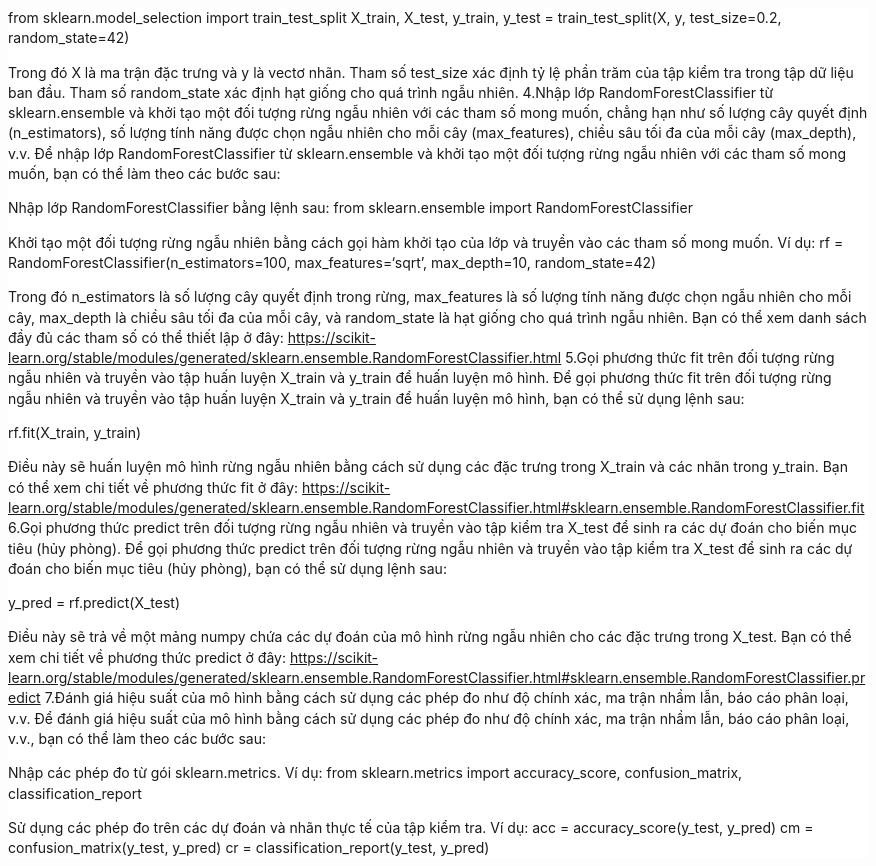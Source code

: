 from sklearn.model_selection import train_test_split
X_train, X_test, y_train, y_test = train_test_split(X, y, test_size=0.2, random_state=42)

Trong đó X là ma trận đặc trưng và y là vectơ nhãn. Tham số test_size xác định tỷ lệ phần trăm của tập kiểm tra trong tập dữ liệu ban đầu. Tham số random_state xác định hạt giống cho quá trình ngẫu nhiên.
4.Nhập lớp RandomForestClassifier từ sklearn.ensemble và khởi tạo một đối tượng rừng ngẫu nhiên với các tham số mong muốn, chẳng hạn như số lượng cây quyết định (n_estimators), số lượng tính năng được chọn ngẫu nhiên cho mỗi cây (max_features), chiều sâu tối đa của mỗi cây (max_depth), v.v.
Để nhập lớp RandomForestClassifier từ sklearn.ensemble và khởi tạo một đối tượng rừng ngẫu nhiên với các tham số mong muốn, bạn có thể làm theo các bước sau:

Nhập lớp RandomForestClassifier bằng lệnh sau:
from sklearn.ensemble import RandomForestClassifier

Khởi tạo một đối tượng rừng ngẫu nhiên bằng cách gọi hàm khởi tạo của lớp và truyền vào các tham số mong muốn. Ví dụ:
rf = RandomForestClassifier(n_estimators=100, max_features=‘sqrt’, max_depth=10, random_state=42)

Trong đó n_estimators là số lượng cây quyết định trong rừng, max_features là số lượng tính năng được chọn ngẫu nhiên cho mỗi cây, max_depth là chiều sâu tối đa của mỗi cây, và random_state là hạt giống cho quá trình ngẫu nhiên. Bạn có thể xem danh sách đầy đủ các tham số có thể thiết lập ở đây: https://scikit-learn.org/stable/modules/generated/sklearn.ensemble.RandomForestClassifier.html
5.Gọi phương thức fit trên đối tượng rừng ngẫu nhiên và truyền vào tập huấn luyện X_train và y_train để huấn luyện mô hình.
Để gọi phương thức fit trên đối tượng rừng ngẫu nhiên và truyền vào tập huấn luyện X_train và y_train để huấn luyện mô hình, bạn có thể sử dụng lệnh sau:

rf.fit(X_train, y_train)

Điều này sẽ huấn luyện mô hình rừng ngẫu nhiên bằng cách sử dụng các đặc trưng trong X_train và các nhãn trong y_train. Bạn có thể xem chi tiết về phương thức fit ở đây: https://scikit-learn.org/stable/modules/generated/sklearn.ensemble.RandomForestClassifier.html#sklearn.ensemble.RandomForestClassifier.fit
6.Gọi phương thức predict trên đối tượng rừng ngẫu nhiên và truyền vào tập kiểm tra X_test để sinh ra các dự đoán cho biến mục tiêu (hủy phòng).
Để gọi phương thức predict trên đối tượng rừng ngẫu nhiên và truyền vào tập kiểm tra X_test để sinh ra các dự đoán cho biến mục tiêu (hủy phòng), bạn có thể sử dụng lệnh sau:

y_pred = rf.predict(X_test)

Điều này sẽ trả về một mảng numpy chứa các dự đoán của mô hình rừng ngẫu nhiên cho các đặc trưng trong X_test. Bạn có thể xem chi tiết về phương thức predict ở đây: https://scikit-learn.org/stable/modules/generated/sklearn.ensemble.RandomForestClassifier.html#sklearn.ensemble.RandomForestClassifier.predict
7.Đánh giá hiệu suất của mô hình bằng cách sử dụng các phép đo như độ chính xác, ma trận nhầm lẫn, báo cáo phân loại, v.v.
Để đánh giá hiệu suất của mô hình bằng cách sử dụng các phép đo như độ chính xác, ma trận nhầm lẫn, báo cáo phân loại, v.v., bạn có thể làm theo các bước sau:

Nhập các phép đo từ gói sklearn.metrics. Ví dụ:
from sklearn.metrics import accuracy_score, confusion_matrix, classification_report

Sử dụng các phép đo trên các dự đoán và nhãn thực tế của tập kiểm tra. Ví dụ:
acc = accuracy_score(y_test, y_pred) cm = confusion_matrix(y_test, y_pred) cr = classification_report(y_test, y_pred)
